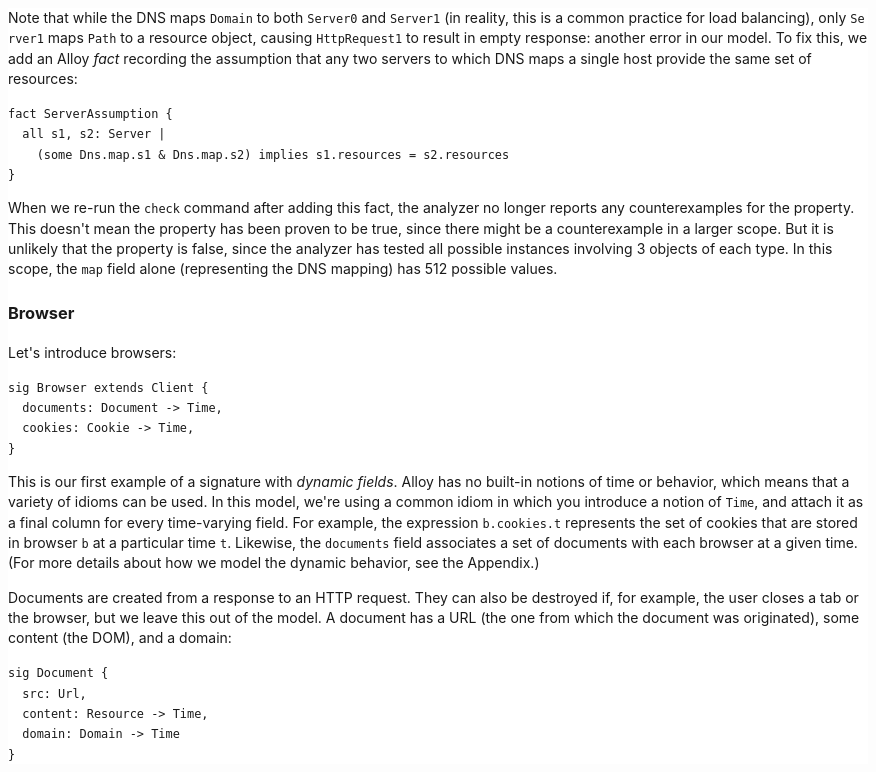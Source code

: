 Note that while the DNS maps `Domain` to both `Server0` and
`Server1` (in reality, this is a common practice for load balancing),
only `Server1` maps `Path` to a resource object, causing
`HttpRequest1` to result in empty response: another error in our
model. To fix this, we add an Alloy *fact* recording the assumption
that any two servers to which DNS maps a single host provide the same
set of resources:

```alloy
fact ServerAssumption {
  all s1, s2: Server | 
    (some Dns.map.s1 & Dns.map.s2) implies s1.resources = s2.resources
}
```

When we re-run the `check` command after adding this fact, the
analyzer no longer reports any counterexamples for the property. This
doesn't mean the property has been proven to be true, since there
might be a counterexample in a larger scope. But it is unlikely that
the property is false, since the analyzer has tested all possible
instances involving 3 objects of each type. In this scope, the `map`
field alone (representing the DNS mapping) has 512 possible values.

### Browser

Let's introduce browsers:

```alloy
sig Browser extends Client {
  documents: Document -> Time,
  cookies: Cookie -> Time,
}
```

This is our first example of a signature with *dynamic fields*. Alloy
has no built-in notions of time or behavior, which means that a
variety of idioms can be used. In this model, we're using a common
idiom in which you introduce a notion of `Time`, and attach it as a
final column for every time-varying field. For example, the expression
`b.cookies.t` represents the set of cookies that are stored in browser
`b` at a particular time `t`. Likewise, the `documents` field associates
a set of documents with each browser at a given time. (For more details
about how we model the dynamic behavior, see the Appendix.)

Documents are created from a response to an HTTP request. They can
also be destroyed if, for example, the user closes a tab or the
browser, but we leave this out of the model. A document has a URL
(the one from which the document was originated), some content (the
DOM), and a domain:

```alloy
sig Document {
  src: Url,
  content: Resource -> Time,
  domain: Domain -> Time
}
```
